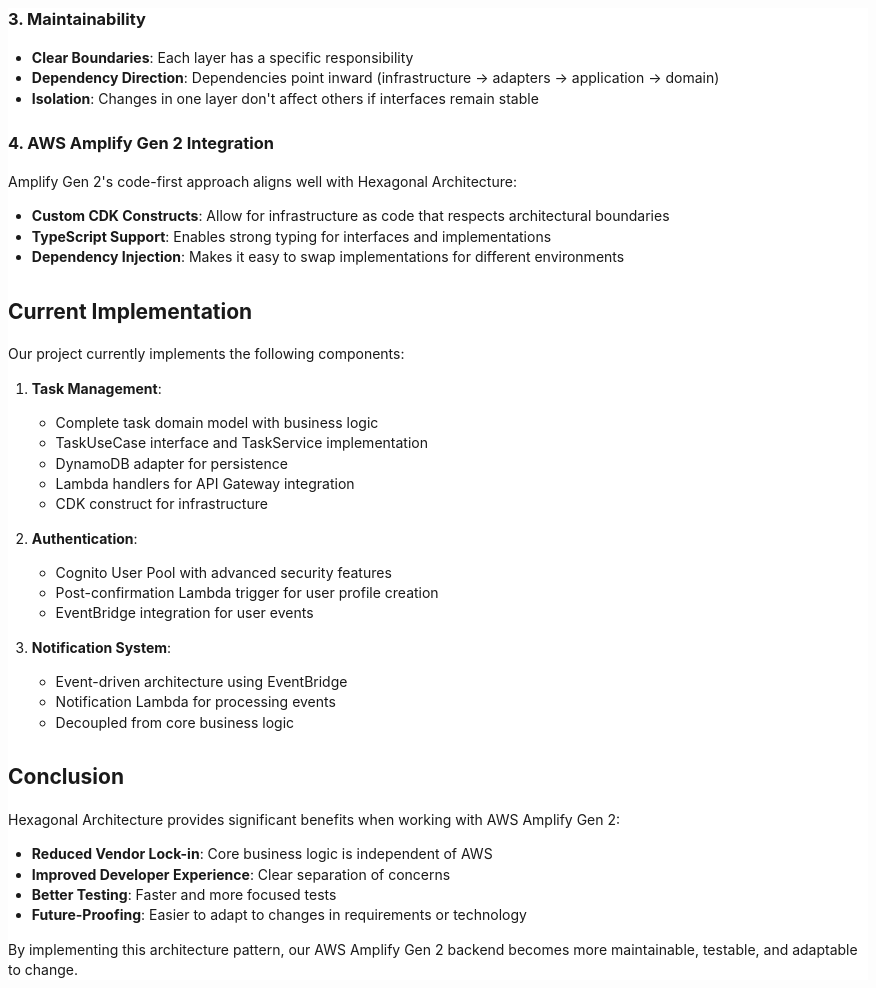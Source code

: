 ### 3. Maintainability

- **Clear Boundaries**: Each layer has a specific responsibility
- **Dependency Direction**: Dependencies point inward (infrastructure → adapters → application → domain)
- **Isolation**: Changes in one layer don't affect others if interfaces remain stable

### 4. AWS Amplify Gen 2 Integration

Amplify Gen 2's code-first approach aligns well with Hexagonal Architecture:

- **Custom CDK Constructs**: Allow for infrastructure as code that respects architectural boundaries
- **TypeScript Support**: Enables strong typing for interfaces and implementations
- **Dependency Injection**: Makes it easy to swap implementations for different environments

## Current Implementation

Our project currently implements the following components:

1. **Task Management**:
   - Complete task domain model with business logic
   - TaskUseCase interface and TaskService implementation
   - DynamoDB adapter for persistence
   - Lambda handlers for API Gateway integration
   - CDK construct for infrastructure

2. **Authentication**:
   - Cognito User Pool with advanced security features
   - Post-confirmation Lambda trigger for user profile creation
   - EventBridge integration for user events

3. **Notification System**:
   - Event-driven architecture using EventBridge
   - Notification Lambda for processing events
   - Decoupled from core business logic

## Conclusion

Hexagonal Architecture provides significant benefits when working with AWS Amplify Gen 2:

- **Reduced Vendor Lock-in**: Core business logic is independent of AWS
- **Improved Developer Experience**: Clear separation of concerns
- **Better Testing**: Faster and more focused tests
- **Future-Proofing**: Easier to adapt to changes in requirements or technology

By implementing this architecture pattern, our AWS Amplify Gen 2 backend becomes more maintainable, testable, and adaptable to change.
